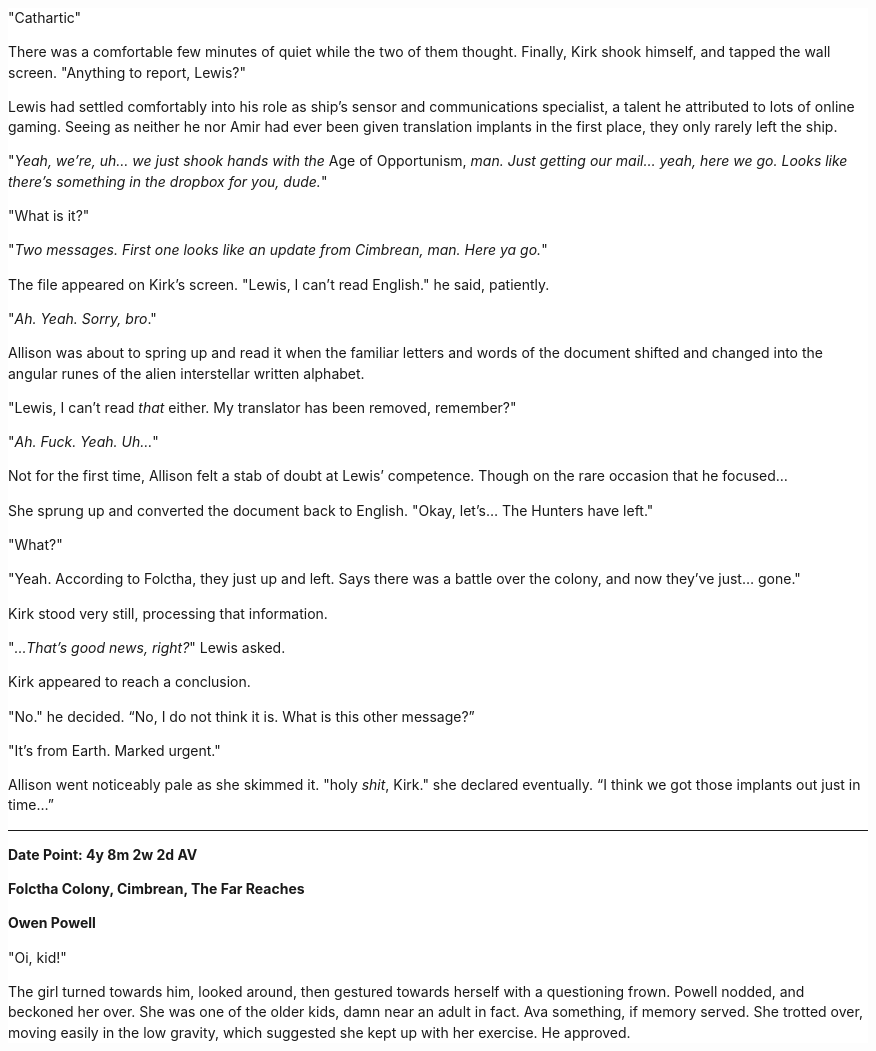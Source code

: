 "Cathartic"

There was a comfortable few minutes of quiet while the two of them thought. Finally, Kirk shook himself, and tapped the wall screen. "Anything to report, Lewis?"

Lewis had settled comfortably into his role as ship’s sensor and communications specialist, a talent he attributed to lots of online gaming. Seeing as neither he nor Amir had ever been given translation implants in the first place, they only rarely left the ship.

"*Yeah, we’re, uh… we just shook hands with the* Age of Opportunism, *man. Just getting our mail… yeah, here we go. Looks like there’s something in the dropbox for you, dude.*"

"What is it?"

"*Two messages. First one looks like an update from Cimbrean, man. Here ya go.*"

The file appeared on Kirk’s screen. "Lewis, I can’t read English." he said, patiently.

"*Ah. Yeah. Sorry, bro*."

Allison was about to spring up and read it when the familiar letters and words of the document shifted and changed into the angular runes of the alien interstellar written alphabet.

"Lewis, I can’t read *that* either. My translator has been removed, remember?"

"*Ah. Fuck. Yeah.* *Uh…*"

Not for the first time, Allison felt a stab of doubt at Lewis’ competence. Though on the rare occasion that he focused…

She sprung up and converted the document back to English. "Okay, let’s… The Hunters have left."

"What?"

"Yeah. According to Folctha, they just up and left. Says there was a battle over the colony, and now they’ve just… gone."

Kirk stood very still, processing that information.

"*...That’s good news, right?*" Lewis asked.

Kirk appeared to reach a conclusion.

"No." he decided. “No, I do not think it is. What is this other message?”

"It’s from Earth. Marked urgent."

Allison went noticeably pale as she skimmed it. "holy *shit*, Kirk." she declared eventually. “I think we got those implants out just in time…”

___

**Date Point: 4y 8m 2w 2d AV**

**Folctha Colony, Cimbrean, The Far Reaches**

**Owen Powell**

"Oi, kid!"

The girl turned towards him, looked around, then gestured towards herself with a questioning frown. Powell nodded, and beckoned her over. She was one of the older kids, damn near an adult in fact. Ava something, if memory served. She trotted over, moving easily in the low gravity, which suggested she kept up with her exercise. He approved.

